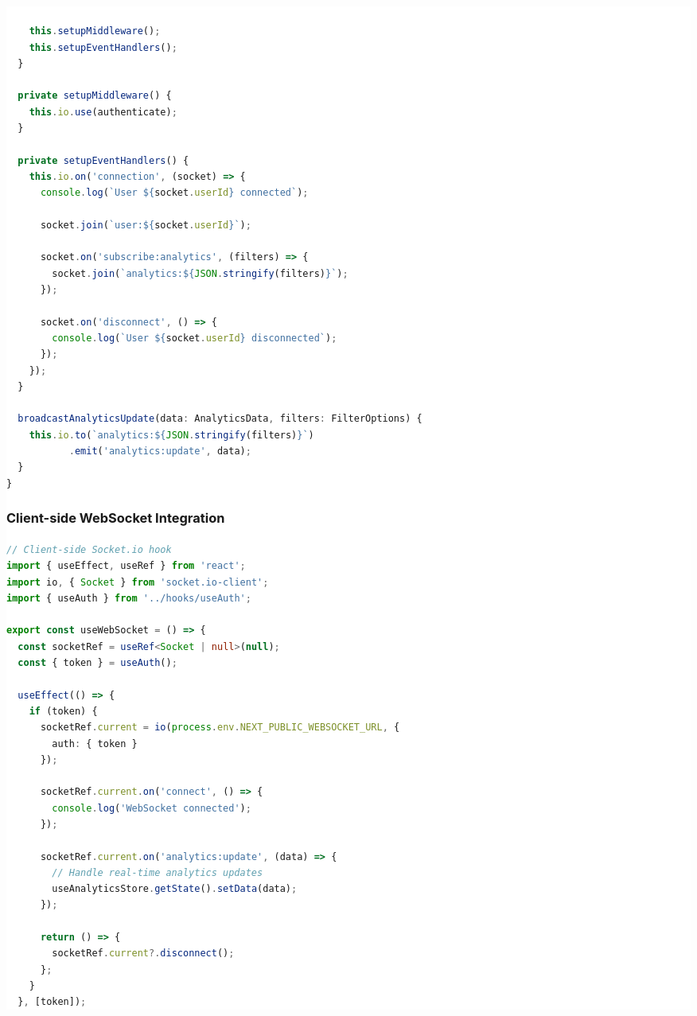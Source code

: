 ```typescript

    this.setupMiddleware();
    this.setupEventHandlers();
  }

  private setupMiddleware() {
    this.io.use(authenticate);
  }

  private setupEventHandlers() {
    this.io.on('connection', (socket) => {
      console.log(`User ${socket.userId} connected`);

      socket.join(`user:${socket.userId}`);

      socket.on('subscribe:analytics', (filters) => {
        socket.join(`analytics:${JSON.stringify(filters)}`);
      });

      socket.on('disconnect', () => {
        console.log(`User ${socket.userId} disconnected`);
      });
    });
  }

  broadcastAnalyticsUpdate(data: AnalyticsData, filters: FilterOptions) {
    this.io.to(`analytics:${JSON.stringify(filters)}`)
           .emit('analytics:update', data);
  }
}
```

### Client-side WebSocket Integration
```typescript
// Client-side Socket.io hook
import { useEffect, useRef } from 'react';
import io, { Socket } from 'socket.io-client';
import { useAuth } from '../hooks/useAuth';

export const useWebSocket = () => {
  const socketRef = useRef<Socket | null>(null);
  const { token } = useAuth();

  useEffect(() => {
    if (token) {
      socketRef.current = io(process.env.NEXT_PUBLIC_WEBSOCKET_URL, {
        auth: { token }
      });

      socketRef.current.on('connect', () => {
        console.log('WebSocket connected');
      });

      socketRef.current.on('analytics:update', (data) => {
        // Handle real-time analytics updates
        useAnalyticsStore.getState().setData(data);
      });

      return () => {
        socketRef.current?.disconnect();
      };
    }
  }, [token]);
```